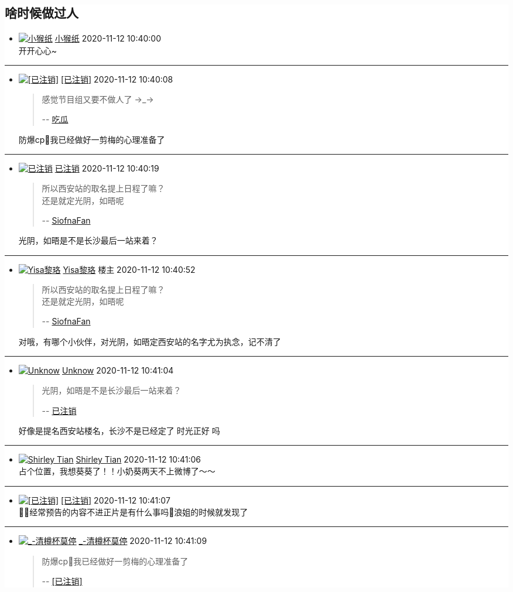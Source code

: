   啥时候做过人  
---
* [![小猴纸](../../image/icon/u47161357-1.jpg)](https://www.douban.com/people/47161357/)    [小猴纸](https://www.douban.com/people/47161357/)    2020-11-12 10:40:00  
  开开心心~  
---
* [![[已注销]](../../image/icon/user_normal.jpg)](https://www.douban.com/people/219008874/)    [[已注销]](https://www.douban.com/people/219008874/)    2020-11-12 10:40:08  
  >感觉节目组又要不做人了 →_→  
  >
  >-- [吃瓜](https://www.douban.com/people/219893584/)  
  
  防爆cp🙂我已经做好一剪梅的心理准备了  
---
* [![已注销](../../image/icon/u187860590-7.jpg)](https://www.douban.com/people/187860590/)    [已注销](https://www.douban.com/people/187860590/)    2020-11-12 10:40:19  
  >所以西安站的取名提上日程了嘛？  
  >还是就定光阴，如晤呢  
  >
  >-- [SiofnaFan](https://www.douban.com/people/180076918/)  
  
  光阴，如晤是不是长沙最后一站来着？  
---
* [![Yisa黎珞](../../image/icon/u217273308-1.jpg)](https://www.douban.com/people/217273308/)    [Yisa黎珞](https://www.douban.com/people/217273308/)    楼主    2020-11-12 10:40:52  
  >所以西安站的取名提上日程了嘛？  
  >还是就定光阴，如晤呢  
  >
  >-- [SiofnaFan](https://www.douban.com/people/180076918/)  
  
  对哦，有哪个小伙伴，对光阴，如晤定西安站的名字尤为执念，记不清了  
---
* [![Unknow](../../image/icon/u219306324-4.jpg)](https://www.douban.com/people/219306324/)    [Unknow](https://www.douban.com/people/219306324/)    2020-11-12 10:41:04  
  >光阴，如晤是不是长沙最后一站来着？  
  >
  >-- [已注销](https://www.douban.com/people/187860590/)  
  
  好像是提名西安站楼名，长沙不是已经定了 时光正好 吗  
---
* [![Shirley Tian](../../image/icon/u150047836-2.jpg)](https://www.douban.com/people/150047836/)    [Shirley Tian](https://www.douban.com/people/150047836/)    2020-11-12 10:41:06  
  占个位置，我想葵葵了！！小奶葵两天不上微博了～～  
---
* [![[已注销]](../../image/icon/user_normal.jpg)](https://www.douban.com/people/219008874/)    [[已注销]](https://www.douban.com/people/219008874/)    2020-11-12 10:41:07  
  🐶🥭经常预告的内容不进正片是有什么事吗🙂浪姐的时候就发现了  
---
* [![_-清樽杯莫停](../../image/icon/u161592149-2.jpg)](https://www.douban.com/people/161592149/)    [_-清樽杯莫停](https://www.douban.com/people/161592149/)    2020-11-12 10:41:09  
  >防爆cp🙂我已经做好一剪梅的心理准备了  
  >
  >-- [[已注销]](https://www.douban.com/people/219008874/)  
  